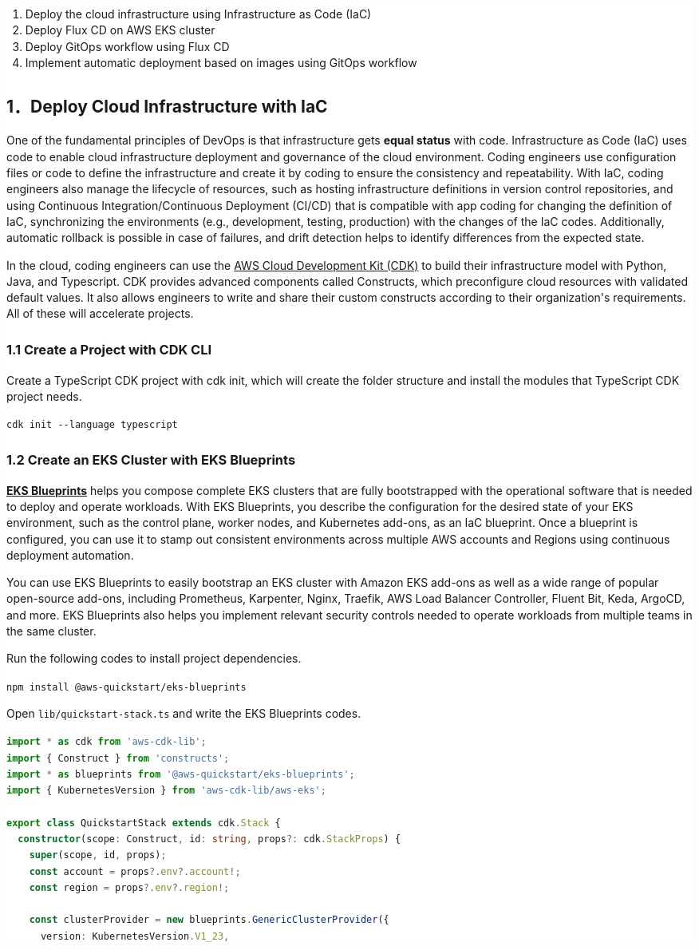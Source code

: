 1. Deploy the cloud infrastructure using Infrastructure as Code (IaC)
2. Deploy Flux CD on AWS EKS cluster
3. Deploy GitOps workflow using Flux CD
4. Implement automatic deployment based on images using GitOps workflow

## 1．Deploy Cloud Infrastructure with IaC

One of the fundamental principles of DevOps is that infrastructure gets **equal status** with code. Infrastructure as Code (IaC) uses code to enable cloud infrastructure deployment and governance of the cloud environment. Coding engineers use configuration files or code to define the infrastructure and create it by coding to ensure the consistency and repeatability. With IaC, coding engineers also manage the lifecycle of resources, such as hosting infrastructure definitions in version control repositories, and using Continuous Integration/Continuous Deployment (CI/CD) that is compatible with app coding for changing the definition of IaC, synchronizing the environments (e.g., development, testing, production) with the changes of the IaC codes. Additionally, automatic rollback is possible in case of failures, and drift detection helps to identify differences from the expected state.

In the cloud, coding engineers can use the [AWS Cloud Development Kit (CDK)](https://docs.aws.amazon.com/cdk/index.html) to build their infrastructure model with Python, Java, and Typescript. CDK provides advanced components called Constructs, which preconfigure cloud resources with validated default values. It also allows engineers to write and share their custom constructs according to their organization's requirements. All of these will accelerate projects.

### 1.1 Create a Project with CDK CLI

Create a TypeScript CDK project with cdk init, which will create the folder structure and install the modules that TypeScript CDK project needs.

```shell
cdk init --language typescript 
```

### 1.2 Create an EKS Cluster with EKS Blueprints

**[EKS Blueprints](https://aws-quickstart.github.io/cdk-eks-blueprints/)** helps you compose complete EKS clusters that are fully bootstrapped with the operational software that is needed to deploy and operate workloads. With EKS Blueprints, you describe the configuration for the desired state of your EKS environment, such as the control plane, worker nodes, and Kubernetes add-ons, as an IaC blueprint. Once a blueprint is configured, you can use it to stamp out consistent environments across multiple AWS accounts and Regions using continuous deployment automation.

You can use EKS Blueprints to easily bootstrap an EKS cluster with Amazon EKS add-ons as well as a wide range of popular open-source add-ons, including Prometheus, Karpenter, Nginx, Traefik, AWS Load Balancer Controller, Fluent Bit, Keda, ArgoCD, and more. EKS Blueprints also helps you implement relevant security controls needed to operate workloads from multiple teams in the same cluster.

Run the following codes to install project dependencies.

```shell
npm install @aws-quickstart/eks-blueprints
```

Open `lib/quickstart-stack.ts` and write the EKS Blueprints codes.

```ts
import * as cdk from 'aws-cdk-lib';
import { Construct } from 'constructs';
import * as blueprints from '@aws-quickstart/eks-blueprints';
import { KubernetesVersion } from 'aws-cdk-lib/aws-eks';

export class QuickstartStack extends cdk.Stack {
  constructor(scope: Construct, id: string, props?: cdk.StackProps) {
    super(scope, id, props);
    const account = props?.env?.account!;
    const region = props?.env?.region!;

    const clusterProvider = new blueprints.GenericClusterProvider({
      version: KubernetesVersion.V1_23,
```